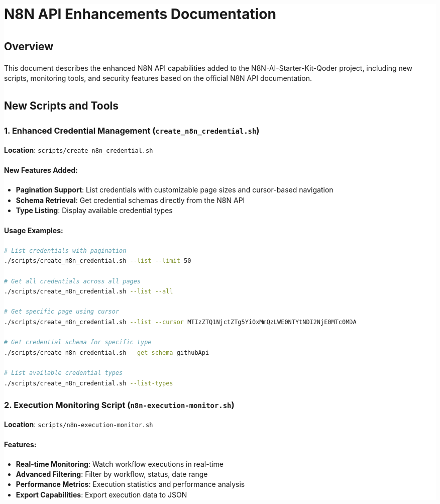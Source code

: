 # N8N API Enhancements Documentation

## Overview

This document describes the enhanced N8N API capabilities added to the N8N-AI-Starter-Kit-Qoder project, including new scripts, monitoring tools, and security features based on the official N8N API documentation.

## New Scripts and Tools

### 1. Enhanced Credential Management (`create_n8n_credential.sh`)

**Location**: `scripts/create_n8n_credential.sh`

#### New Features Added:
- **Pagination Support**: List credentials with customizable page sizes and cursor-based navigation
- **Schema Retrieval**: Get credential schemas directly from the N8N API
- **Type Listing**: Display available credential types

#### Usage Examples:

```bash
# List credentials with pagination
./scripts/create_n8n_credential.sh --list --limit 50

# Get all credentials across all pages
./scripts/create_n8n_credential.sh --list --all

# Get specific page using cursor
./scripts/create_n8n_credential.sh --list --cursor MTIzZTQ1NjctZTg5Yi0xMmQzLWE0NTYtNDI2NjE0MTc0MDA

# Get credential schema for specific type
./scripts/create_n8n_credential.sh --get-schema githubApi

# List available credential types
./scripts/create_n8n_credential.sh --list-types
```

### 2. Execution Monitoring Script (`n8n-execution-monitor.sh`)

**Location**: `scripts/n8n-execution-monitor.sh`

#### Features:
- **Real-time Monitoring**: Watch workflow executions in real-time
- **Advanced Filtering**: Filter by workflow, status, date range
- **Performance Metrics**: Execution statistics and performance analysis
- **Export Capabilities**: Export execution data to JSON
